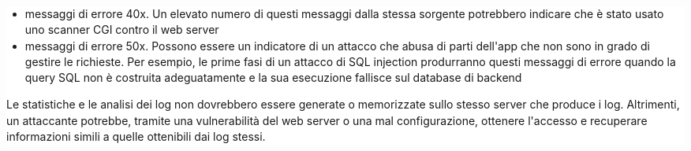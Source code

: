 - messaggi di errore 40x.
Un elevato numero di questi messaggi dalla stessa sorgente potrebbero indicare che è stato usato uno scanner CGI contro il web server
- messaggi di errore 50x.
Possono essere un indicatore di un attacco che abusa di parti dell'app che non sono in grado di gestire le richieste.
Per esempio, le prime fasi di un attacco di SQL injection produrranno questi messaggi di errore 
quando la query SQL non è costruita adeguatamente e la sua esecuzione fallisce sul database di backend

Le statistiche e le analisi dei log non dovrebbero essere generate o memorizzate sullo stesso server che produce i log.
Altrimenti, un  attaccante potrebbe, tramite una vulnerabilità del web server o una mal configurazione, 
ottenere l'accesso e recuperare informazioni simili a quelle ottenibili dai log stessi.